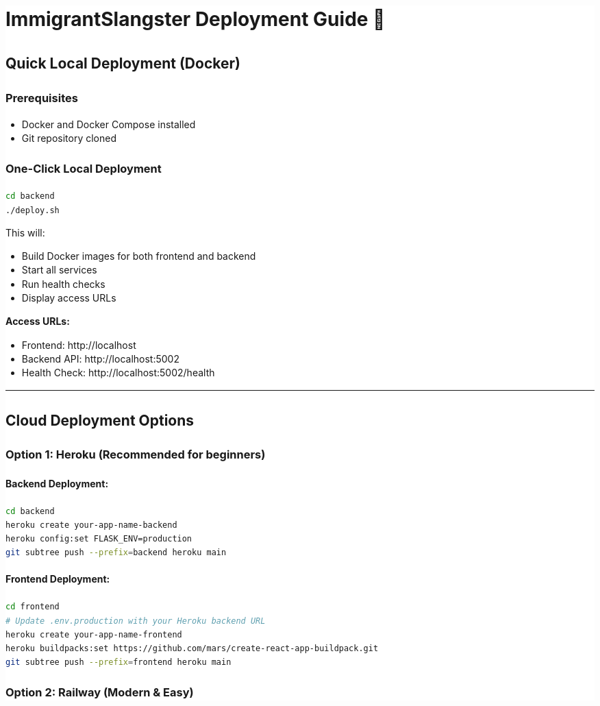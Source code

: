 # ImmigrantSlangster Deployment Guide 🚀

## Quick Local Deployment (Docker)

### Prerequisites
- Docker and Docker Compose installed
- Git repository cloned

### One-Click Local Deployment
```bash
cd backend
./deploy.sh
```

This will:
- Build Docker images for both frontend and backend
- Start all services
- Run health checks
- Display access URLs

**Access URLs:**
- Frontend: http://localhost
- Backend API: http://localhost:5002
- Health Check: http://localhost:5002/health

---

## Cloud Deployment Options

### Option 1: Heroku (Recommended for beginners)

#### Backend Deployment:
```bash
cd backend
heroku create your-app-name-backend
heroku config:set FLASK_ENV=production
git subtree push --prefix=backend heroku main
```

#### Frontend Deployment:
```bash
cd frontend
# Update .env.production with your Heroku backend URL
heroku create your-app-name-frontend
heroku buildpacks:set https://github.com/mars/create-react-app-buildpack.git
git subtree push --prefix=frontend heroku main
```

### Option 2: Railway (Modern & Easy)
